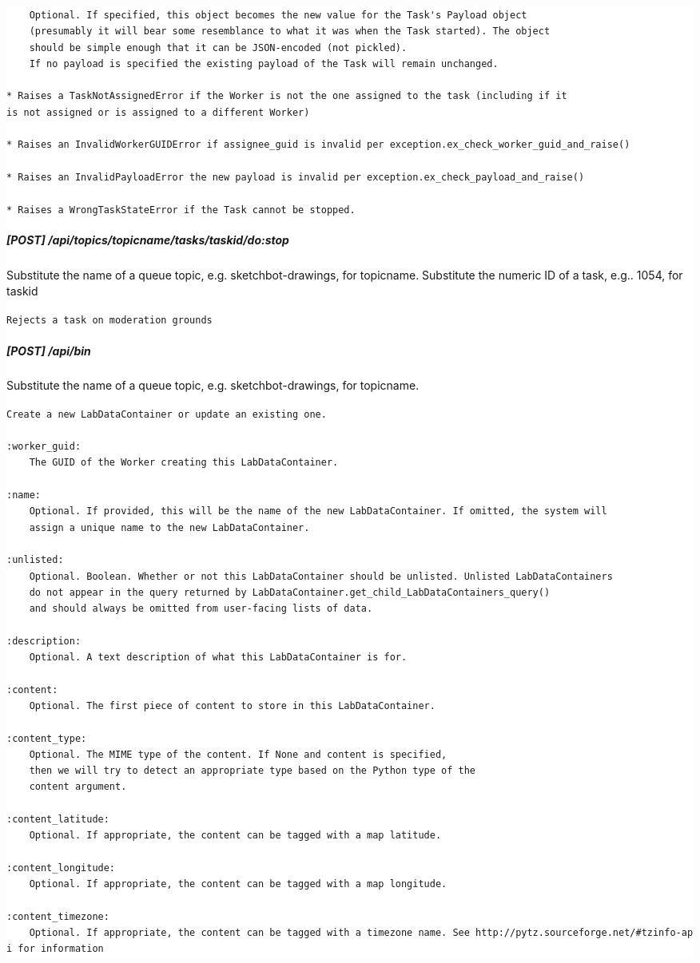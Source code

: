 ```
    Optional. If specified, this object becomes the new value for the Task's Payload object
    (presumably it will bear some resemblance to what it was when the Task started). The object
    should be simple enough that it can be JSON-encoded (not pickled).
    If no payload is specified the existing payload of the Task will remain unchanged.

* Raises a TaskNotAssignedError if the Worker is not the one assigned to the task (including if it
is not assigned or is assigned to a different Worker)

* Raises an InvalidWorkerGUIDError if assignee_guid is invalid per exception.ex_check_worker_guid_and_raise()

* Raises an InvalidPayloadError the new payload is invalid per exception.ex_check_payload_and_raise()

* Raises a WrongTaskStateError if the Task cannot be stopped.
```


##### [POST] /api/topics/topicname/tasks/taskid/do:stop
Substitute the name of a queue topic, e.g. sketchbot-drawings, for topicname.
Substitute the numeric ID of a task, e.g.. 1054, for taskid
```
Rejects a task on moderation grounds
```


##### [POST] /api/bin
Substitute the name of a queue topic, e.g. sketchbot-drawings, for topicname.
```
Create a new LabDataContainer or update an existing one.

:worker_guid:
    The GUID of the Worker creating this LabDataContainer.

:name:
    Optional. If provided, this will be the name of the new LabDataContainer. If omitted, the system will
    assign a unique name to the new LabDataContainer.

:unlisted:
    Optional. Boolean. Whether or not this LabDataContainer should be unlisted. Unlisted LabDataContainers
    do not appear in the query returned by LabDataContainer.get_child_LabDataContainers_query()
    and should always be omitted from user-facing lists of data.

:description:
    Optional. A text description of what this LabDataContainer is for.

:content:
    Optional. The first piece of content to store in this LabDataContainer.

:content_type:
    Optional. The MIME type of the content. If None and content is specified,
    then we will try to detect an appropriate type based on the Python type of the
    content argument.

:content_latitude:
    Optional. If appropriate, the content can be tagged with a map latitude.

:content_longitude:
    Optional. If appropriate, the content can be tagged with a map longitude.

:content_timezone:
    Optional. If appropriate, the content can be tagged with a timezone name. See http://pytz.sourceforge.net/#tzinfo-api for information
```
